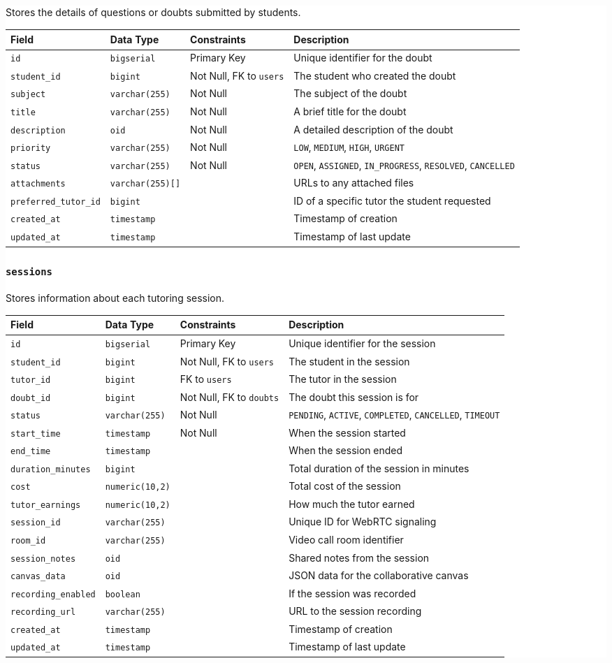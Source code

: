 Stores the details of questions or doubts submitted by students.

| Field                | Data Type        | Constraints             | Description                                                |
| :------------------- | :--------------- | :---------------------- | :--------------------------------------------------------- |
| `id`                 | `bigserial`      | Primary Key             | Unique identifier for the doubt                            |
| `student_id`         | `bigint`         | Not Null, FK to `users` | The student who created the doubt                          |
| `subject`            | `varchar(255)`   | Not Null                | The subject of the doubt                                   |
| `title`              | `varchar(255)`   | Not Null                | A brief title for the doubt                                |
| `description`        | `oid`            | Not Null                | A detailed description of the doubt                        |
| `priority`           | `varchar(255)`   | Not Null                | `LOW`, `MEDIUM`, `HIGH`, `URGENT`                          |
| `status`             | `varchar(255)`   | Not Null                | `OPEN`, `ASSIGNED`, `IN_PROGRESS`, `RESOLVED`, `CANCELLED` |
| `attachments`        | `varchar(255)[]` |                         | URLs to any attached files                                 |
| `preferred_tutor_id` | `bigint`         |                         | ID of a specific tutor the student requested               |
| `created_at`         | `timestamp`      |                         | Timestamp of creation                                      |
| `updated_at`         | `timestamp`      |                         | Timestamp of last update                                   |

### `sessions`

Stores information about each tutoring session.

| Field               | Data Type       | Constraints              | Description                                              |
| :------------------ | :-------------- | :----------------------- | :------------------------------------------------------- |
| `id`                | `bigserial`     | Primary Key              | Unique identifier for the session                        |
| `student_id`        | `bigint`        | Not Null, FK to `users`  | The student in the session                               |
| `tutor_id`          | `bigint`        | FK to `users`            | The tutor in the session                                 |
| `doubt_id`          | `bigint`        | Not Null, FK to `doubts` | The doubt this session is for                            |
| `status`            | `varchar(255)`  | Not Null                 | `PENDING`, `ACTIVE`, `COMPLETED`, `CANCELLED`, `TIMEOUT` |
| `start_time`        | `timestamp`     | Not Null                 | When the session started                                 |
| `end_time`          | `timestamp`     |                          | When the session ended                                   |
| `duration_minutes`  | `bigint`        |                          | Total duration of the session in minutes                 |
| `cost`              | `numeric(10,2)` |                          | Total cost of the session                                |
| `tutor_earnings`    | `numeric(10,2)` |                          | How much the tutor earned                                |
| `session_id`        | `varchar(255)`  |                          | Unique ID for WebRTC signaling                           |
| `room_id`           | `varchar(255)`  |                          | Video call room identifier                               |
| `session_notes`     | `oid`           |                          | Shared notes from the session                            |
| `canvas_data`       | `oid`           |                          | JSON data for the collaborative canvas                   |
| `recording_enabled` | `boolean`       |                          | If the session was recorded                              |
| `recording_url`     | `varchar(255)`  |                          | URL to the session recording                             |
| `created_at`        | `timestamp`     |                          | Timestamp of creation                                    |
| `updated_at`        | `timestamp`     |                          | Timestamp of last update                                 |

